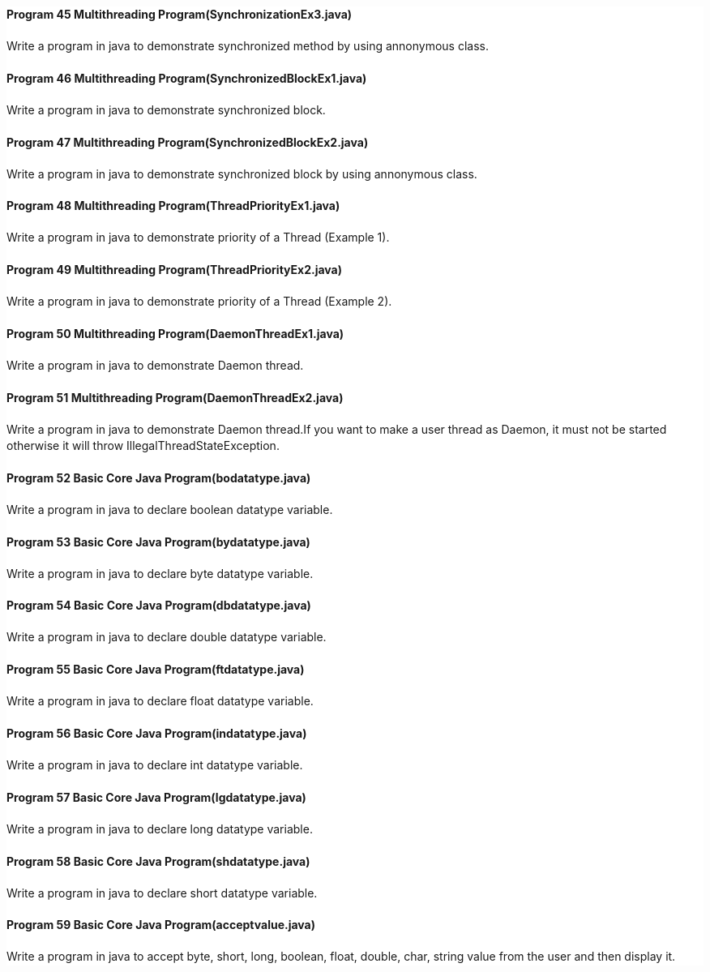 #### Program 45 Multithreading Program(SynchronizationEx3.java)
Write a program in java to demonstrate synchronized method by using annonymous class.

#### Program 46 Multithreading Program(SynchronizedBlockEx1.java)
Write a program in java to demonstrate synchronized block.

#### Program 47 Multithreading Program(SynchronizedBlockEx2.java)
Write a program in java to demonstrate synchronized block by using annonymous class.

#### Program 48 Multithreading Program(ThreadPriorityEx1.java)
Write a program in java to demonstrate priority of a Thread (Example 1).

#### Program 49 Multithreading Program(ThreadPriorityEx2.java)
Write a program in java to demonstrate priority of a Thread (Example 2).

#### Program 50 Multithreading Program(DaemonThreadEx1.java)
Write a program in java to demonstrate Daemon thread.

#### Program 51 Multithreading Program(DaemonThreadEx2.java)
Write a program in java to demonstrate Daemon thread.If you want to make a user thread as Daemon,
it must not be started otherwise it will throw IllegalThreadStateException.

#### Program 52 Basic Core Java Program(bodatatype.java)
Write a program in java to declare boolean datatype variable.

#### Program 53 Basic Core Java Program(bydatatype.java)
Write a program in java to declare byte datatype variable.

#### Program 54 Basic Core Java Program(dbdatatype.java)
Write a program in java to declare double datatype variable.

#### Program 55 Basic Core Java Program(ftdatatype.java)
Write a program in java to declare float datatype variable.

#### Program 56 Basic Core Java Program(indatatype.java)
Write a program in java to declare int datatype variable.

#### Program 57 Basic Core Java Program(lgdatatype.java)
Write a program in java to declare long datatype variable.

#### Program 58 Basic Core Java Program(shdatatype.java)
Write a program in java to declare short datatype variable.

#### Program 59 Basic Core Java Program(acceptvalue.java)
Write a program in java to accept byte, short, long, boolean, float, double, char, string value from the user and then display it.
